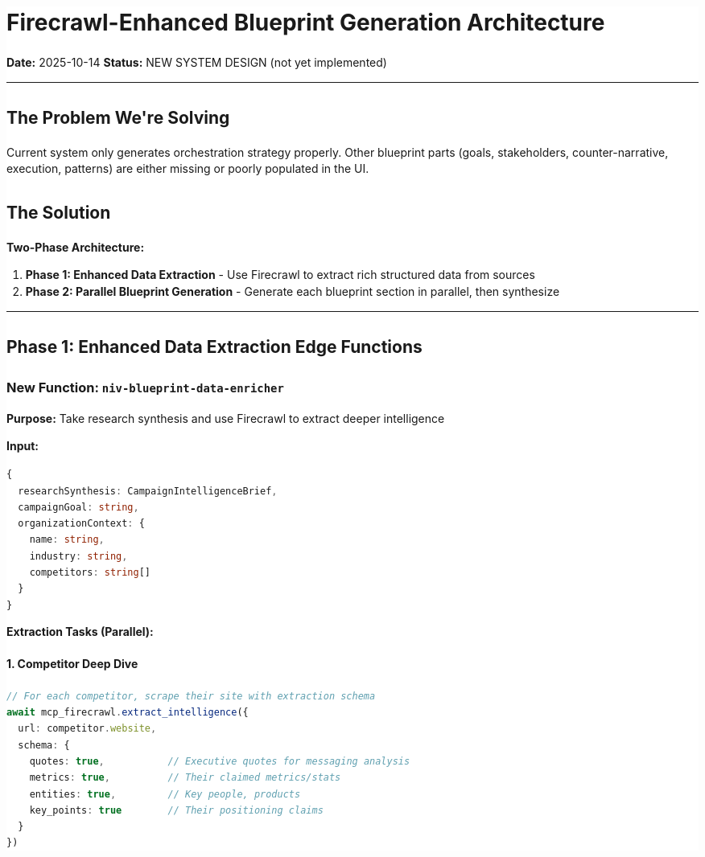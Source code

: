 # Firecrawl-Enhanced Blueprint Generation Architecture

**Date:** 2025-10-14
**Status:** NEW SYSTEM DESIGN (not yet implemented)

---

## The Problem We're Solving

Current system only generates orchestration strategy properly. Other blueprint parts (goals, stakeholders, counter-narrative, execution, patterns) are either missing or poorly populated in the UI.

## The Solution

**Two-Phase Architecture:**
1. **Phase 1: Enhanced Data Extraction** - Use Firecrawl to extract rich structured data from sources
2. **Phase 2: Parallel Blueprint Generation** - Generate each blueprint section in parallel, then synthesize

---

## Phase 1: Enhanced Data Extraction Edge Functions

### New Function: `niv-blueprint-data-enricher`

**Purpose:** Take research synthesis and use Firecrawl to extract deeper intelligence

**Input:**
```typescript
{
  researchSynthesis: CampaignIntelligenceBrief,
  campaignGoal: string,
  organizationContext: {
    name: string,
    industry: string,
    competitors: string[]
  }
}
```

**Extraction Tasks (Parallel):**

#### 1. Competitor Deep Dive
```typescript
// For each competitor, scrape their site with extraction schema
await mcp_firecrawl.extract_intelligence({
  url: competitor.website,
  schema: {
    quotes: true,           // Executive quotes for messaging analysis
    metrics: true,          // Their claimed metrics/stats
    entities: true,         // Key people, products
    key_points: true        // Their positioning claims
  }
})
```
